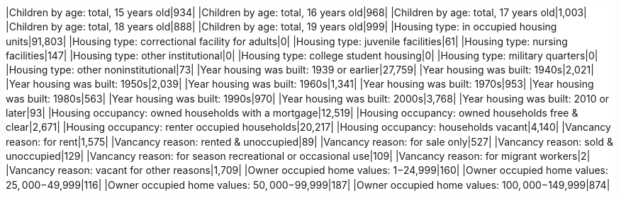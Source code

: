 |Children by age: total, 15 years old|934|
|Children by age: total, 16 years old|968|
|Children by age: total, 17 years old|1,003|
|Children by age: total, 18 years old|888|
|Children by age: total, 19 years old|999|
|Housing type: in occupied housing units|91,803|
|Housing type: correctional facility for adults|0|
|Housing type: juvenile facilities|61|
|Housing type: nursing facilities|147|
|Housing type: other institutional|0|
|Housing type: college student housing|0|
|Housing type: military quarters|0|
|Housing type: other noninstitutional|73|
|Year housing was built: 1939 or earlier|27,759|
|Year housing was built: 1940s|2,021|
|Year housing was built: 1950s|2,039|
|Year housing was built: 1960s|1,341|
|Year housing was built: 1970s|953|
|Year housing was built: 1980s|563|
|Year housing was built: 1990s|970|
|Year housing was built: 2000s|3,768|
|Year housing was built: 2010 or later|93|
|Housing occupancy: owned households with a mortgage|12,519|
|Housing occupancy: owned households free & clear|2,671|
|Housing occupancy: renter occupied households|20,217|
|Housing occupancy: households vacant|4,140|
|Vancancy reason: for rent|1,575|
|Vancancy reason: rented & unoccupied|89|
|Vancancy reason: for sale only|527|
|Vancancy reason: sold & unoccupied|129|
|Vancancy reason: for season recreational or occasional use|109|
|Vancancy reason: for migrant workers|2|
|Vancancy reason: vacant for other reasons|1,709|
|Owner occupied home values: $1-$24,999|160|
|Owner occupied home values: $25,000-$49,999|116|
|Owner occupied home values: $50,000-$99,999|187|
|Owner occupied home values: $100,000-$149,999|874|
